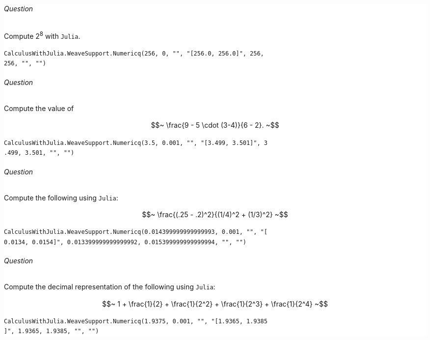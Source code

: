



###### Question


Compute $2^8$ with `Julia`.

````
CalculusWithJulia.WeaveSupport.Numericq(256, 0, "", "[256.0, 256.0]", 256, 
256, "", "")
````





###### Question

Compute the value of

$$~
\frac{9 - 5 \cdot (3-4)}{6 - 2}.
~$$

````
CalculusWithJulia.WeaveSupport.Numericq(3.5, 0.001, "", "[3.499, 3.501]", 3
.499, 3.501, "", "")
````





###### Question


Compute the following using `Julia`:

$$~
\frac{(.25 - .2)^2}{(1/4)^2 + (1/3)^2}
~$$

````
CalculusWithJulia.WeaveSupport.Numericq(0.014399999999999993, 0.001, "", "[
0.0134, 0.0154]", 0.013399999999999992, 0.015399999999999994, "", "")
````





###### Question


Compute the decimal representation of the following using `Julia`:

$$~
1 + \frac{1}{2} + \frac{1}{2^2} + \frac{1}{2^3} + \frac{1}{2^4}
~$$

````
CalculusWithJulia.WeaveSupport.Numericq(1.9375, 0.001, "", "[1.9365, 1.9385
]", 1.9365, 1.9385, "", "")
````
